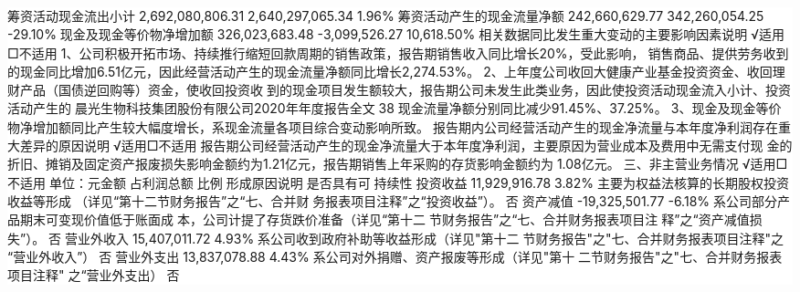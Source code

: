 筹资活动现金流出小计
2,692,080,806.31
2,640,297,065.34
1.96%
筹资活动产生的现金流量净额
242,660,629.77
342,260,054.25
-29.10%
现金及现金等价物净增加额
326,023,683.48
-3,099,526.27
10,618.50%
相关数据同比发生重大变动的主要影响因素说明
√适用□不适用
1、公司积极开拓市场、持续推行缩短回款周期的销售政策，报告期销售收入同比增长20%，受此影响，
销售商品、提供劳务收到的现金同比增加6.51亿元，因此经营活动产生的现金流量净额同比增长2,274.53%。
2、上年度公司收回大健康产业基金投资资金、收回理财产品（国债逆回购等）资金，使收回投资收
到的现金项目发生额较大，报告期公司未发生此类业务，因此使投资活动现金流入小计、投资活动产生的
晨光生物科技集团股份有限公司2020年年度报告全文
38
现金流量净额分别同比减少91.45%、37.25%。
3、现金及现金等价物净增加额同比产生较大幅度增长，系现金流量各项目综合变动影响所致。
报告期内公司经营活动产生的现金净流量与本年度净利润存在重大差异的原因说明
√适用□不适用
报告期公司经营活动产生的现金净流量大于本年度净利润，主要原因为营业成本及费用中无需支付现
金的折旧、摊销及固定资产报废损失影响金额约为1.21亿元，报告期销售上年采购的存货影响金额约为
1.08亿元。
三、非主营业务情况
√适用□不适用
单位：元金额
占利润总额
比例
形成原因说明
是否具有可
持续性
投资收益
11,929,916.78
3.82%
主要为权益法核算的长期股权投资收益等形成
（详见“第十二节财务报告”之“七、合并财
务报表项目注释”之“投资收益”）。
否
资产减值
-19,325,501.77
-6.18%
系公司部分产品期末可变现价值低于账面成
本，公司计提了存货跌价准备（详见“第十二
节财务报告”之“七、合并财务报表项目注
释”之“资产减值损失”）。
否
营业外收入
15,407,011.72
4.93%
系公司收到政府补助等收益形成（详见"第十二
节财务报告"之"七、合并财务报表项目注释"之
“营业外收入”）
否
营业外支出
13,837,078.88
4.43%
系公司对外捐赠、资产报废等形成（详见"第十
二节财务报告"之"七、合并财务报表项目注释"
之“营业外支出）
否